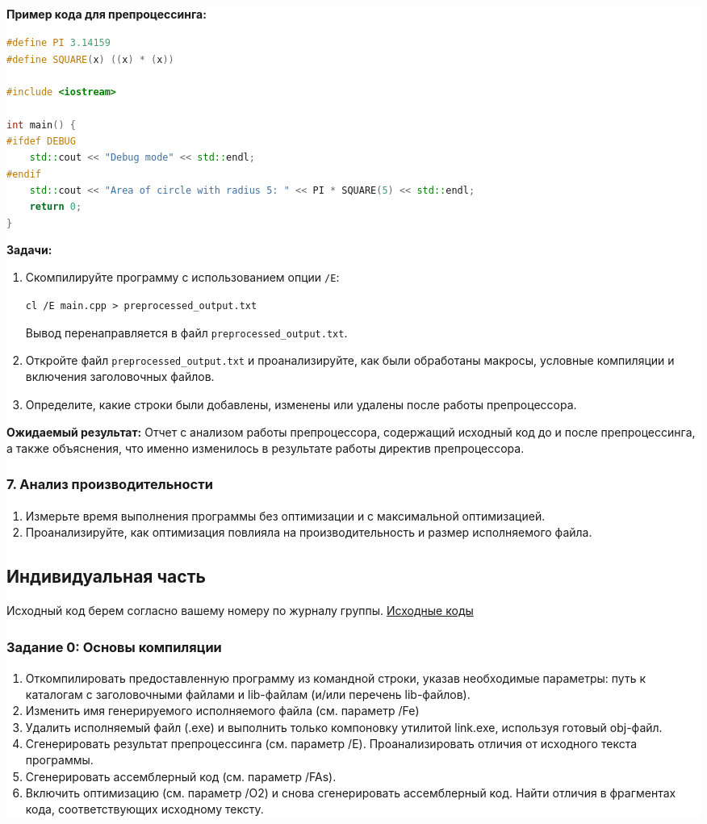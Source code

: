 **Пример кода для препроцессинга:**

```cpp
#define PI 3.14159
#define SQUARE(x) ((x) * (x))

#include <iostream>

int main() {
#ifdef DEBUG
    std::cout << "Debug mode" << std::endl;
#endif
    std::cout << "Area of circle with radius 5: " << PI * SQUARE(5) << std::endl;
    return 0;
}
```

**Задачи:**
1. Скомпилируйте программу с использованием опции `/E`:

   ```
   cl /E main.cpp > preprocessed_output.txt
   ```

   Вывод перенаправляется в файл `preprocessed_output.txt`.

2. Откройте файл `preprocessed_output.txt` и проанализируйте, как были обработаны макросы, условные компиляции и включения заголовочных файлов.
3. Определите, какие строки были добавлены, изменены или удалены после работы препроцессора.

**Ожидаемый результат:**
Отчет с анализом работы препроцессора, содержащий исходный код до и после препроцессинга, а также объяснения, что именно изменилось в результате работы директив препроцессора.

### 7. Анализ производительности
1. Измерьте время выполнения программы без оптимизации и с максимальной оптимизацией.
2. Проанализируйте, как оптимизация повлияла на производительность и размер исполняемого файла.

## Индивидуальная часть

Исходный код берем согласно вашему номеру по журналу группы. [Исходные коды](../files/CPP_files.zip)

### Задание 0: Основы компиляции

1.	Откомпилировать предоставленную программу из командной строки, указав необходимые параметры: путь к каталогам с заголовочными файлами и lib-файлам (и/или перечень lib-файлов).
2.	Изменить имя генерируемого исполняемого файла (см. параметр /Fe)
3.	Удалить исполняемый файл (.exe) и выполнить только компоновку утилитой link.exe, используя готовый obj-файл.
4.	Сгенерировать результат препроцессинга (см. параметр /E). Проанализировать отличия от исходного текста программы.
5.	Сгенерировать ассемблерный код (см. параметр /FAs).
6.	Включить оптимизацию (см. параметр /O2) и снова сгенерировать ассемблерный код. Найти отличия в фрагментах кода, соответствующих исходному тексту.
